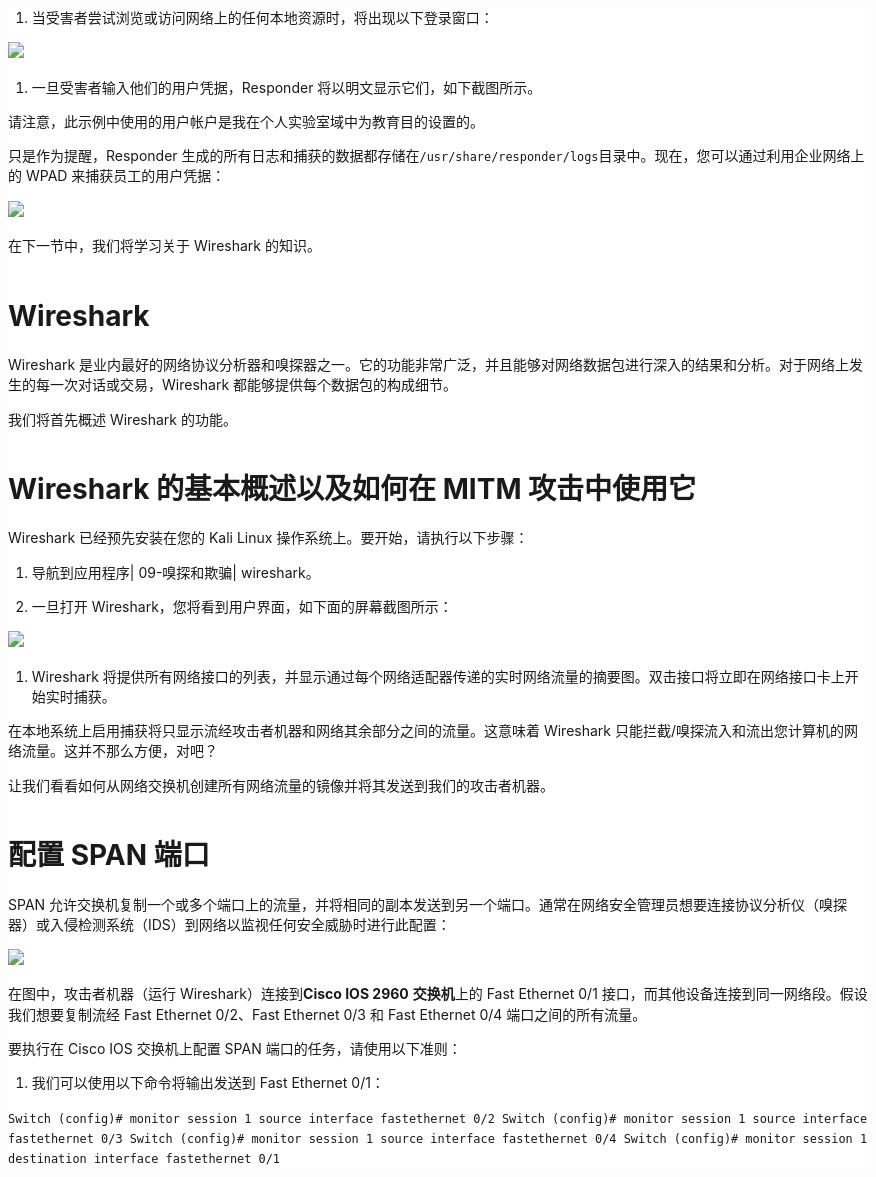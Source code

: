 1.  当受害者尝试浏览或访问网络上的任何本地资源时，将出现以下登录窗口：

![](https://github.com/OpenDocCN/freelearn-kali-zh/raw/master/docs/lrn-kali19/img/788a6864-c93e-496e-a35b-f05218461830.png)

1.  一旦受害者输入他们的用户凭据，Responder 将以明文显示它们，如下截图所示。

请注意，此示例中使用的用户帐户是我在个人实验室域中为教育目的设置的。

只是作为提醒，Responder 生成的所有日志和捕获的数据都存储在`/usr/share/responder/logs`目录中。现在，您可以通过利用企业网络上的 WPAD 来捕获员工的用户凭据：

![](https://github.com/OpenDocCN/freelearn-kali-zh/raw/master/docs/lrn-kali19/img/4e5797d4-710b-409e-a820-d5f78a2af58b.png)

在下一节中，我们将学习关于 Wireshark 的知识。

# Wireshark

Wireshark 是业内最好的网络协议分析器和嗅探器之一。它的功能非常广泛，并且能够对网络数据包进行深入的结果和分析。对于网络上发生的每一次对话或交易，Wireshark 都能够提供每个数据包的构成细节。

我们将首先概述 Wireshark 的功能。

# Wireshark 的基本概述以及如何在 MITM 攻击中使用它

Wireshark 已经预先安装在您的 Kali Linux 操作系统上。要开始，请执行以下步骤：

1.  导航到应用程序| 09-嗅探和欺骗| wireshark。

1.  一旦打开 Wireshark，您将看到用户界面，如下面的屏幕截图所示：

![](https://github.com/OpenDocCN/freelearn-kali-zh/raw/master/docs/lrn-kali19/img/bf37db63-389b-4968-a742-e798e2d554c6.png)

1.  Wireshark 将提供所有网络接口的列表，并显示通过每个网络适配器传递的实时网络流量的摘要图。双击接口将立即在网络接口卡上开始实时捕获。

在本地系统上启用捕获将只显示流经攻击者机器和网络其余部分之间的流量。这意味着 Wireshark 只能拦截/嗅探流入和流出您计算机的网络流量。这并不那么方便，对吧？

让我们看看如何从网络交换机创建所有网络流量的镜像并将其发送到我们的攻击者机器。

# 配置 SPAN 端口

SPAN 允许交换机复制一个或多个端口上的流量，并将相同的副本发送到另一个端口。通常在网络安全管理员想要连接协议分析仪（嗅探器）或入侵检测系统（IDS）到网络以监视任何安全威胁时进行此配置：

![](https://github.com/OpenDocCN/freelearn-kali-zh/raw/master/docs/lrn-kali19/img/fa41550a-4b36-4874-9498-b9b44f314703.png)

在图中，攻击者机器（运行 Wireshark）连接到**Cisco IOS 2960** **交换机**上的 Fast Ethernet 0/1 接口，而其他设备连接到同一网络段。假设我们想要复制流经 Fast Ethernet 0/2、Fast Ethernet 0/3 和 Fast Ethernet 0/4 端口之间的所有流量。

要执行在 Cisco IOS 交换机上配置 SPAN 端口的任务，请使用以下准则：

1.  我们可以使用以下命令将输出发送到 Fast Ethernet 0/1：

```
Switch (config)# monitor session 1 source interface fastethernet 0/2 Switch (config)# monitor session 1 source interface fastethernet 0/3 Switch (config)# monitor session 1 source interface fastethernet 0/4 Switch (config)# monitor session 1 destination interface fastethernet 0/1
```

